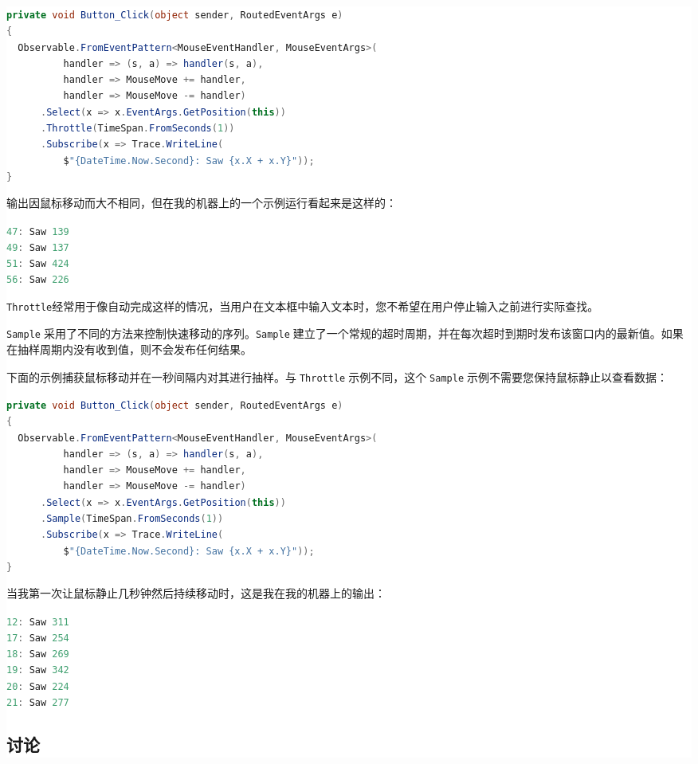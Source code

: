 ```cs
private void Button_Click(object sender, RoutedEventArgs e)
{
  Observable.FromEventPattern<MouseEventHandler, MouseEventArgs>(
          handler => (s, a) => handler(s, a),
          handler => MouseMove += handler,
          handler => MouseMove -= handler)
      .Select(x => x.EventArgs.GetPosition(this))
      .Throttle(TimeSpan.FromSeconds(1))
      .Subscribe(x => Trace.WriteLine(
          $"{DateTime.Now.Second}: Saw {x.X + x.Y}"));
}
```

输出因鼠标移动而大不相同，但在我的机器上的一个示例运行看起来是这样的：

```cs
47: Saw 139
49: Saw 137
51: Saw 424
56: Saw 226
```

`Throttle`经常用于像自动完成这样的情况，当用户在文本框中输入文本时，您不希望在用户停止输入之前进行实际查找。

`Sample` 采用了不同的方法来控制快速移动的序列。`Sample` 建立了一个常规的超时周期，并在每次超时到期时发布该窗口内的最新值。如果在抽样周期内没有收到值，则不会发布任何结果。

下面的示例捕获鼠标移动并在一秒间隔内对其进行抽样。与 `Throttle` 示例不同，这个 `Sample` 示例不需要您保持鼠标静止以查看数据：

```cs
private void Button_Click(object sender, RoutedEventArgs e)
{
  Observable.FromEventPattern<MouseEventHandler, MouseEventArgs>(
          handler => (s, a) => handler(s, a),
          handler => MouseMove += handler,
          handler => MouseMove -= handler)
      .Select(x => x.EventArgs.GetPosition(this))
      .Sample(TimeSpan.FromSeconds(1))
      .Subscribe(x => Trace.WriteLine(
          $"{DateTime.Now.Second}: Saw {x.X + x.Y}"));
}
```

当我第一次让鼠标静止几秒钟然后持续移动时，这是我在我的机器上的输出：

```cs
12: Saw 311
17: Saw 254
18: Saw 269
19: Saw 342
20: Saw 224
21: Saw 277
```

## 讨论
